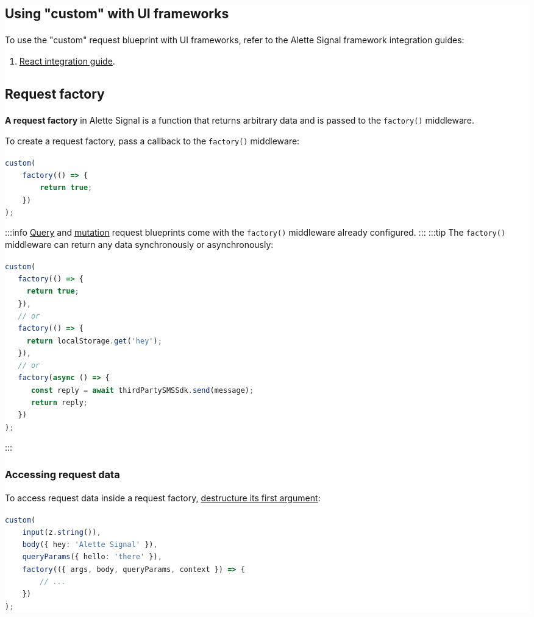 ## Using "custom" with UI frameworks
To use the "custom" request blueprint with UI frameworks,
refer to the Alette Signal framework integration guides:
1. [React integration guide](../integrations/react-integration.md).

## Request factory
**A request factory** in Alette Signal is a function that returns arbitrary data and is
passed to the `factory()` middleware.

To create a request factory, pass a callback to the `factory()` middleware:
```ts
custom(
    factory(() => {
		return true;
	})
);
```
:::info
[Query](query.md) and [mutation](mutation.md) request blueprints come with the
`factory()` middleware already configured.
:::
:::tip
The `factory()` middleware can return any data synchronously or asynchronously:
```ts
custom(
   factory(() => {
     return true;
   }),
   // or
   factory(() => {
     return localStorage.get('hey');
   }),
   // or
   factory(async () => {
      const reply = await thirdPartySMSSdk.send(message);
      return reply;
   })
);
```
:::

### Accessing request data
To access request data inside a request factory, [destructure 
its first argument](https://developer.mozilla.org/en-US/docs/Web/JavaScript/Reference/Operators/Destructuring):
```ts
custom(
    input(z.string()),
    body({ hey: 'Alette Signal' }),
    queryParams({ hello: 'there' }),
    factory(({ args, body, queryParams, context }) => {
		// ...
	})
);
```
